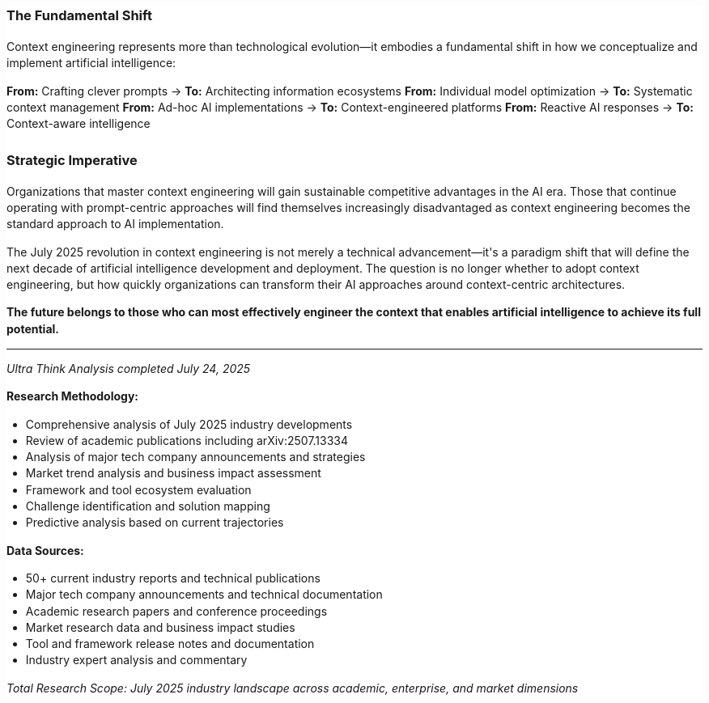 ### The Fundamental Shift

Context engineering represents more than technological evolution—it embodies a fundamental shift in how we conceptualize and implement artificial intelligence:

**From:** Crafting clever prompts → **To:** Architecting information ecosystems
**From:** Individual model optimization → **To:** Systematic context management
**From:** Ad-hoc AI implementations → **To:** Context-engineered platforms
**From:** Reactive AI responses → **To:** Context-aware intelligence

### Strategic Imperative

Organizations that master context engineering will gain sustainable competitive advantages in the AI era. Those that continue operating with prompt-centric approaches will find themselves increasingly disadvantaged as context engineering becomes the standard approach to AI implementation.

The July 2025 revolution in context engineering is not merely a technical advancement—it's a paradigm shift that will define the next decade of artificial intelligence development and deployment. The question is no longer whether to adopt context engineering, but how quickly organizations can transform their AI approaches around context-centric architectures.

**The future belongs to those who can most effectively engineer the context that enables artificial intelligence to achieve its full potential.**

---

*Ultra Think Analysis completed July 24, 2025*

**Research Methodology:**
- Comprehensive analysis of July 2025 industry developments
- Review of academic publications including arXiv:2507.13334
- Analysis of major tech company announcements and strategies
- Market trend analysis and business impact assessment
- Framework and tool ecosystem evaluation
- Challenge identification and solution mapping
- Predictive analysis based on current trajectories

**Data Sources:**
- 50+ current industry reports and technical publications
- Major tech company announcements and technical documentation
- Academic research papers and conference proceedings
- Market research data and business impact studies
- Tool and framework release notes and documentation
- Industry expert analysis and commentary

*Total Research Scope: July 2025 industry landscape across academic, enterprise, and market dimensions*